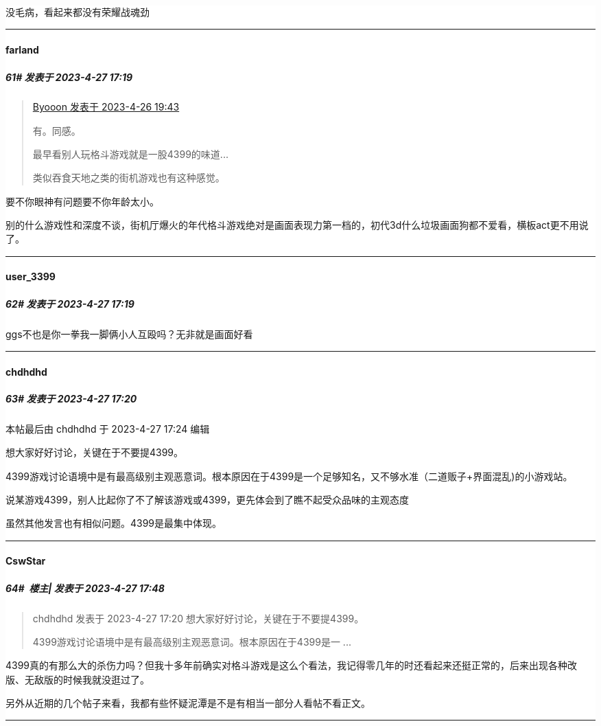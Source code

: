 没毛病，看起来都没有荣耀战魂劲


*****

####  farland  
##### 61#       发表于 2023-4-27 17:19

<blockquote><a href="httphttps://bbs.saraba1st.com/2b/forum.php?mod=redirect&amp;goto=findpost&amp;pid=60624465&amp;ptid=2130910" target="_blank">Byooon 发表于 2023-4-26 19:43</a>

有。同感。

最早看别人玩格斗游戏就是一股4399的味道...

类似吞食天地之类的街机游戏也有这种感觉。</blockquote>
要不你眼神有问题要不你年龄太小。

别的什么游戏性和深度不谈，街机厅爆火的年代格斗游戏绝对是画面表现力第一档的，初代3d什么垃圾画面狗都不爱看，横板act更不用说了。

*****

####  user_3399  
##### 62#       发表于 2023-4-27 17:19

ggs不也是你一拳我一脚俩小人互殴吗？无非就是画面好看

*****

####  chdhdhd  
##### 63#       发表于 2023-4-27 17:20

 本帖最后由 chdhdhd 于 2023-4-27 17:24 编辑 

想大家好好讨论，关键在于不要提4399。

4399游戏讨论语境中是有最高级别主观恶意词。根本原因在于4399是一个足够知名，又不够水准（二道贩子+界面混乱)的小游戏站。

说某游戏4399，别人比起你了不了解该游戏或4399，更先体会到了瞧不起受众品味的主观态度

虽然其他发言也有相似问题。4399是最集中体现。


*****

####  CswStar  
##### 64#         楼主| 发表于 2023-4-27 17:48

<blockquote>chdhdhd 发表于 2023-4-27 17:20
想大家好好讨论，关键在于不要提4399。

4399游戏讨论语境中是有最高级别主观恶意词。根本原因在于4399是一 ...</blockquote>
4399真的有那么大的杀伤力吗？但我十多年前确实对格斗游戏是这么个看法，我记得零几年的时还看起来还挺正常的，后来出现各种改版、无敌版的时候我就没逛过了。

另外从近期的几个帖子来看，我都有些怀疑泥潭是不是有相当一部分人看帖不看正文。


*****
